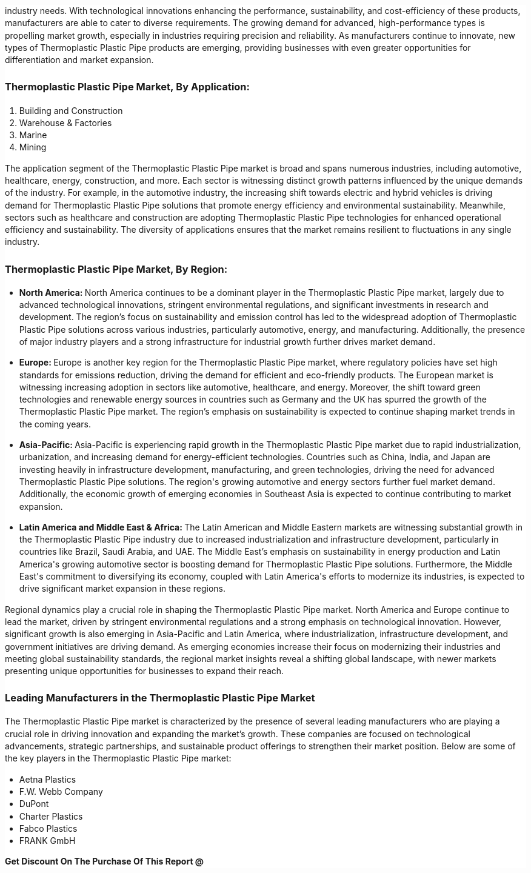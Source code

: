 industry needs. With technological innovations enhancing the performance, sustainability, and cost-efficiency of these products, manufacturers are able to cater to diverse requirements. The growing demand for advanced, high-performance types is propelling market growth, especially in industries requiring precision and reliability. As manufacturers continue to innovate, new types of Thermoplastic Plastic Pipe products are emerging, providing businesses with even greater opportunities for differentiation and market expansion.</p><h3>Thermoplastic Plastic Pipe Market,&nbsp;By Application:</h3><ol><li>Building and Construction<li> Warehouse & Factories<li> Marine<li> Mining</li></ol><p>The application segment of the Thermoplastic Plastic Pipe market is broad and spans numerous industries, including automotive, healthcare, energy, construction, and more. Each sector is witnessing distinct growth patterns influenced by the unique demands of the industry. For example, in the automotive industry, the increasing shift towards electric and hybrid vehicles is driving demand for Thermoplastic Plastic Pipe solutions that promote energy efficiency and environmental sustainability. Meanwhile, sectors such as healthcare and construction are adopting Thermoplastic Plastic Pipe technologies for enhanced operational efficiency and sustainability. The diversity of applications ensures that the market remains resilient to fluctuations in any single industry.</p><h3>Thermoplastic Plastic Pipe Market, By Region:</h3><ul><li><p><strong>North America:&nbsp;</strong>North America continues to be a dominant player in the Thermoplastic Plastic Pipe market, largely due to advanced technological innovations, stringent environmental regulations, and significant investments in research and development. The region&rsquo;s focus on sustainability and emission control has led to the widespread adoption of Thermoplastic Plastic Pipe solutions across various industries, particularly automotive, energy, and manufacturing. Additionally, the presence of major industry players and a strong infrastructure for industrial growth further drives market demand.</p></li><li><p><strong><strong>Europe:&nbsp;</strong></strong>Europe is another key region for the Thermoplastic Plastic Pipe market, where regulatory policies have set high standards for emissions reduction, driving the demand for efficient and eco-friendly products. The European market is witnessing increasing adoption in sectors like automotive, healthcare, and energy. Moreover, the shift toward green technologies and renewable energy sources in countries such as Germany and the UK has spurred the growth of the Thermoplastic Plastic Pipe market. The region&rsquo;s emphasis on sustainability is expected to continue shaping market trends in the coming years.</p></li><li><p><strong><strong>Asia-Pacific:&nbsp;</strong></strong>Asia-Pacific is experiencing rapid growth in the Thermoplastic Plastic Pipe market due to rapid industrialization, urbanization, and increasing demand for energy-efficient technologies. Countries such as China, India, and Japan are investing heavily in infrastructure development, manufacturing, and green technologies, driving the need for advanced Thermoplastic Plastic Pipe solutions. The region's growing automotive and energy sectors further fuel market demand. Additionally, the economic growth of emerging economies in Southeast Asia is expected to continue contributing to market expansion.</p></li><li><p><strong><strong>Latin America and Middle East &amp; Africa:&nbsp;</strong></strong>The Latin American and Middle Eastern markets are witnessing substantial growth in the Thermoplastic Plastic Pipe industry due to increased industrialization and infrastructure development, particularly in countries like Brazil, Saudi Arabia, and UAE. The Middle East&rsquo;s emphasis on sustainability in energy production and Latin America's growing automotive sector is boosting demand for Thermoplastic Plastic Pipe solutions. Furthermore, the Middle East's commitment to diversifying its economy, coupled with Latin America's efforts to modernize its industries, is expected to drive significant market expansion in these regions.</p></li></ul><p>Regional dynamics play a crucial role in shaping the Thermoplastic Plastic Pipe market. North America and Europe continue to lead the market, driven by stringent environmental regulations and a strong emphasis on technological innovation. However, significant growth is also emerging in Asia-Pacific and Latin America, where industrialization, infrastructure development, and government initiatives are driving demand. As emerging economies increase their focus on modernizing their industries and meeting global sustainability standards, the regional market insights reveal a shifting global landscape, with newer markets presenting unique opportunities for businesses to expand their reach.</p><h3><strong>Leading Manufacturers in the Thermoplastic Plastic Pipe Market</strong></h3><p>The Thermoplastic Plastic Pipe market is characterized by the presence of several leading manufacturers who are playing a crucial role in driving innovation and expanding the market&rsquo;s growth. These companies are focused on technological advancements, strategic partnerships, and sustainable product offerings to strengthen their market position. Below are some of the key players in the Thermoplastic Plastic Pipe market:</p></div><div class="article-main__content" data-test-id="publishing-text-block"><ul><li><span class="">Aetna Plastics<li> F.W. Webb Company<li> DuPont<li> Charter Plastics<li> Fabco Plastics<li> FRANK GmbH</span></li></ul></div><div class="article-main__content" data-test-id="publishing-text-block"><p><span class="font-[700]"><strong>Get Discount On The Purchase Of This Report @</strong>